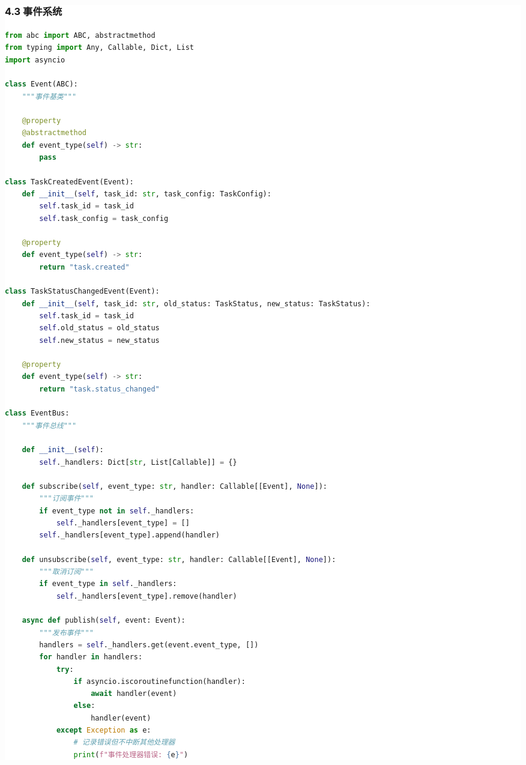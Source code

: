
### 4.3 事件系统

```python
from abc import ABC, abstractmethod
from typing import Any, Callable, Dict, List
import asyncio

class Event(ABC):
    """事件基类"""
    
    @property
    @abstractmethod
    def event_type(self) -> str:
        pass

class TaskCreatedEvent(Event):
    def __init__(self, task_id: str, task_config: TaskConfig):
        self.task_id = task_id
        self.task_config = task_config
    
    @property
    def event_type(self) -> str:
        return "task.created"

class TaskStatusChangedEvent(Event):
    def __init__(self, task_id: str, old_status: TaskStatus, new_status: TaskStatus):
        self.task_id = task_id
        self.old_status = old_status
        self.new_status = new_status
    
    @property
    def event_type(self) -> str:
        return "task.status_changed"

class EventBus:
    """事件总线"""
    
    def __init__(self):
        self._handlers: Dict[str, List[Callable]] = {}
    
    def subscribe(self, event_type: str, handler: Callable[[Event], None]):
        """订阅事件"""
        if event_type not in self._handlers:
            self._handlers[event_type] = []
        self._handlers[event_type].append(handler)
    
    def unsubscribe(self, event_type: str, handler: Callable[[Event], None]):
        """取消订阅"""
        if event_type in self._handlers:
            self._handlers[event_type].remove(handler)
    
    async def publish(self, event: Event):
        """发布事件"""
        handlers = self._handlers.get(event.event_type, [])
        for handler in handlers:
            try:
                if asyncio.iscoroutinefunction(handler):
                    await handler(event)
                else:
                    handler(event)
            except Exception as e:
                # 记录错误但不中断其他处理器
                print(f"事件处理器错误: {e}")
```